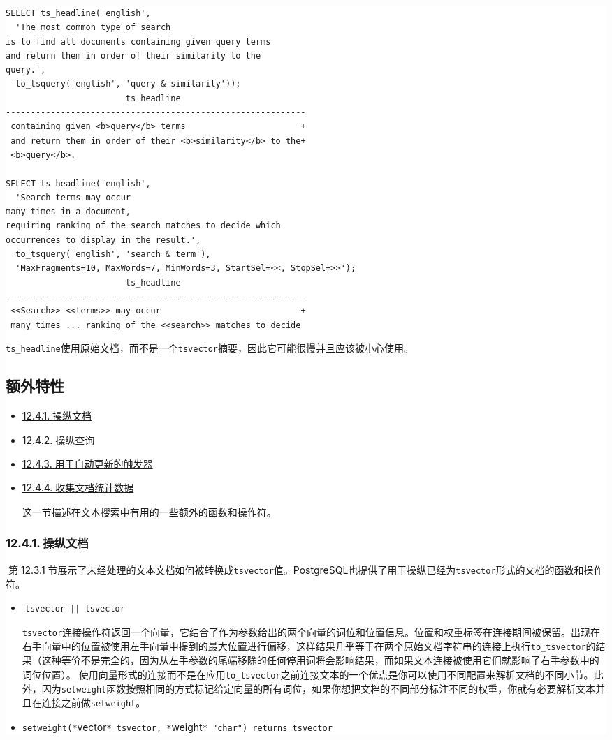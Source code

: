 ```
SELECT ts_headline('english',
  'The most common type of search
is to find all documents containing given query terms
and return them in order of their similarity to the
query.',
  to_tsquery('english', 'query & similarity'));
                        ts_headline
------------------------------------------------------------
 containing given <b>query</b> terms                       +
 and return them in order of their <b>similarity</b> to the+
 <b>query</b>.

SELECT ts_headline('english',
  'Search terms may occur
many times in a document,
requiring ranking of the search matches to decide which
occurrences to display in the result.',
  to_tsquery('english', 'search & term'),
  'MaxFragments=10, MaxWords=7, MinWords=3, StartSel=<<, StopSel=>>');
                        ts_headline
------------------------------------------------------------
 <<Search>> <<terms>> may occur                            +
 many times ... ranking of the <<search>> matches to decide
```

   

​    `ts_headline`使用原始文档，而不是一个`tsvector`摘要，因此它可能很慢并且应该被小心使用。   

## 额外特性

- [12.4.1. 操纵文档](http://www.postgres.cn/docs/14/textsearch-features.html#TEXTSEARCH-MANIPULATE-TSVECTOR)
- [12.4.2. 操纵查询](http://www.postgres.cn/docs/14/textsearch-features.html#TEXTSEARCH-MANIPULATE-TSQUERY)
- [12.4.3. 用于自动更新的触发器](http://www.postgres.cn/docs/14/textsearch-features.html#TEXTSEARCH-UPDATE-TRIGGERS)
- [12.4.4. 收集文档统计数据](http://www.postgres.cn/docs/14/textsearch-features.html#TEXTSEARCH-STATISTICS)

   这一节描述在文本搜索中有用的一些额外的函数和操作符。  

### 12.4.1. 操纵文档

​    [第 12.3.1 节](http://www.postgres.cn/docs/14/textsearch-controls.html#TEXTSEARCH-PARSING-DOCUMENTS)展示了未经处理的文本文档如何被转换成`tsvector`值。PostgreSQL也提供了用于操纵已经为`tsvector`形式的文档的函数和操作符。   

- ​            `tsvector || tsvector`     

  ​       `tsvector`连接操作符返回一个向量，它结合了作为参数给出的两个向量的词位和位置信息。位置和权重标签在连接期间被保留。出现在右手向量中的位置被使用左手向量中提到的最大位置进行偏移，这样结果几乎等于在两个原始文档字符串的连接上执行`to_tsvector`的结果（这种等价不是完全的，因为从左手参数的尾端移除的任何停用词将会影响结果，而如果文本连接被使用它们就影响了右手参数中的词位位置）。             使用向量形式的连接而不是在应用`to_tsvector`之前连接文本的一个优点是你可以使用不同配置来解析文档的不同小节。此外，因为`setweight`函数按照相同的方式标记给定向量的所有词位，如果你想把文档的不同部分标注不同的权重，你就有必要解析文本并且在连接之前做`setweight`。      

- ​            `setweight(*`vector`* tsvector, *`weight`* "char") returns tsvector`     

